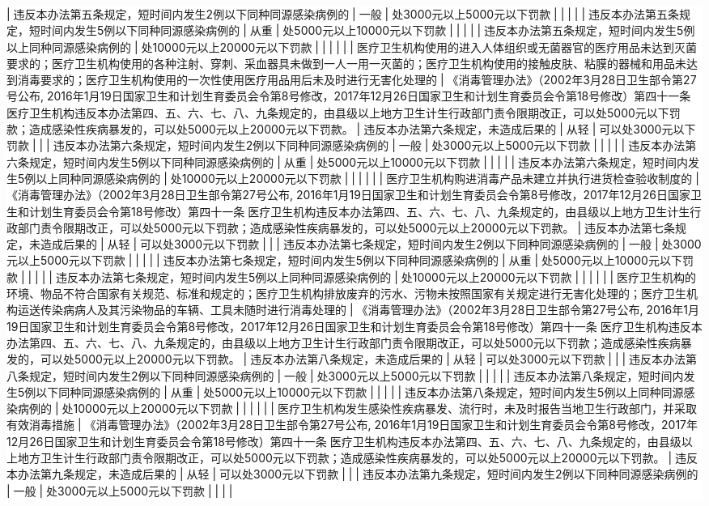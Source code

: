 | 违反本办法第五条规定，短时间内发生2例以下同种同源感染病例的  | 一般                                                         | 处3000元以上5000元以下罚款                                   |                                                              |                            |                                                              |
| 违反本办法第五条规定，短时间内发生5例以下同种同源感染病例的  | 从重                                                         | 处5000元以上10000元以下罚款                                  |                                                              |                            |                                                              |
| 违反本办法第五条规定，短时间内发生5例以上同种同源感染病例的  | 处10000元以上20000元以下罚款                                 |                                                              |                                                              |                            |                                                              |
| 医疗卫生机构使用的进入人体组织或无菌器官的医疗用品未达到灭菌要求的；医疗卫生机构使用的各种注射、穿刺、采血器具未做到一人一用一灭菌的；医疗卫生机构使用的接触皮肤、粘膜的器械和用品未达到消毒要求的；医疗卫生机构使用的一次性使用医疗用品用后未及时进行无害化处理的 | 《消毒管理办法》（2002年3月28日卫生部令第27号公布, 2016年1月19日国家卫生和计划生育委员会令第8号修改，2017年12月26日国家卫生和计划生育委员会令第18号修改）第四十一条 医疗卫生机构违反本办法第四、五、六、七、八、九条规定的，由县级以上地方卫生计生行政部门责令限期改正，可以处5000元以下罚款；造成感染性疾病暴发的，可以处5000元以上20000元以下罚款。 | 违反本办法第六条规定，未造成后果的                           | 从轻                                                         | 可以处3000元以下罚款       |                                                              |
| 违反本办法第六条规定，短时间内发生2例以下同种同源感染病例的  | 一般                                                         | 处3000元以上5000元以下罚款                                   |                                                              |                            |                                                              |
| 违反本办法第六条规定，短时间内发生5例以下同种同源感染病例的  | 从重                                                         | 处5000元以上10000元以下罚款                                  |                                                              |                            |                                                              |
| 违反本办法第六条规定，短时间内发生5例以上同种同源感染病例的  | 处10000元以上20000元以下罚款                                 |                                                              |                                                              |                            |                                                              |
| 医疗卫生机构购进消毒产品未建立并执行进货检查验收制度的       | 《消毒管理办法》（2002年3月28日卫生部令第27号公布, 2016年1月19日国家卫生和计划生育委员会令第8号修改，2017年12月26日国家卫生和计划生育委员会令第18号修改）第四十一条 医疗卫生机构违反本办法第四、五、六、七、八、九条规定的，由县级以上地方卫生计生行政部门责令限期改正，可以处5000元以下罚款；造成感染性疾病暴发的，可以处5000元以上20000元以下罚款。 | 违反本办法第七条规定，未造成后果的                           | 从轻                                                         | 可以处3000元以下罚款       |                                                              |
| 违反本办法第七条规定，短时间内发生2例以下同种同源感染病例的  | 一般                                                         | 处3000元以上5000元以下罚款                                   |                                                              |                            |                                                              |
| 违反本办法第七条规定，短时间内发生5例以下同种同源感染病例的  | 从重                                                         | 处5000元以上10000元以下罚款                                  |                                                              |                            |                                                              |
| 违反本办法第七条规定，短时间内发生5例以上同种同源感染病例的  | 处10000元以上20000元以下罚款                                 |                                                              |                                                              |                            |                                                              |
| 医疗卫生机构的环境、物品不符合国家有关规范、标准和规定的；医疗卫生机构排放废弃的污水、污物未按照国家有关规定进行无害化处理的；医疗卫生机构运送传染病病人及其污染物品的车辆、工具未随时进行消毒处理的 | 《消毒管理办法》（2002年3月28日卫生部令第27号公布, 2016年1月19日国家卫生和计划生育委员会令第8号修改，2017年12月26日国家卫生和计划生育委员会令第18号修改）第四十一条 医疗卫生机构违反本办法第四、五、六、七、八、九条规定的，由县级以上地方卫生计生行政部门责令限期改正，可以处5000元以下罚款；造成感染性疾病暴发的，可以处5000元以上20000元以下罚款。 | 违反本办法第八条规定，未造成后果的                           | 从轻                                                         | 可以处3000元以下罚款       |                                                              |
| 违反本办法第八条规定，短时间内发生2例以下同种同源感染病例的  | 一般                                                         | 处3000元以上5000元以下罚款                                   |                                                              |                            |                                                              |
| 违反本办法第八条规定，短时间内发生5例以下同种同源感染病例的  | 从重                                                         | 处5000元以上10000元以下罚款                                  |                                                              |                            |                                                              |
| 违反本办法第八条规定，短时间内发生5例以上同种同源感染病例的  | 处10000元以上20000元以下罚款                                 |                                                              |                                                              |                            |                                                              |
| 医疗卫生机构发生感染性疾病暴发、流行时，未及时报告当地卫生行政部门，并采取有效消毒措施 | 《消毒管理办法》（2002年3月28日卫生部令第27号公布, 2016年1月19日国家卫生和计划生育委员会令第8号修改，2017年12月26日国家卫生和计划生育委员会令第18号修改）第四十一条 医疗卫生机构违反本办法第四、五、六、七、八、九条规定的，由县级以上地方卫生计生行政部门责令限期改正，可以处5000元以下罚款；造成感染性疾病暴发的，可以处5000元以上20000元以下罚款。 | 违反本办法第九条规定，未造成后果的                           | 从轻                                                         | 可以处3000元以下罚款       |                                                              |
| 违反本办法第九条规定，短时间内发生2例以下同种同源感染病例的  | 一般                                                         | 处3000元以上5000元以下罚款                                   |                                                              |                            |                                                              |